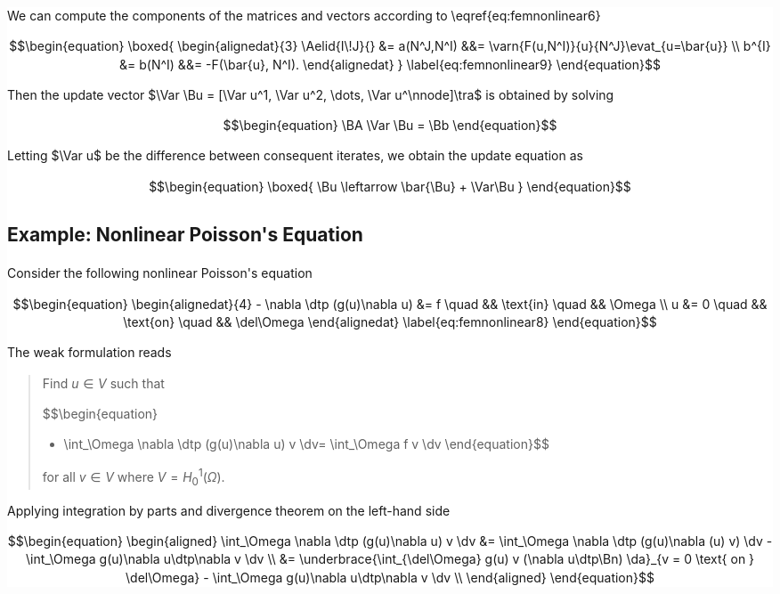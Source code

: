 
We can compute the components of the matrices and vectors according to \eqref{eq:femnonlinear6}

$$\begin{equation}
  \boxed{
    \begin{alignedat}{3}
      \Aelid{I\!J}{} &= a(N^J,N^I)
      &&= \varn{F(u,N^I)}{u}{N^J}\evat_{u=\bar{u}} \\
      b^{I} &= b(N^I)
      &&= -F(\bar{u}, N^I).
    \end{alignedat}
  }
  \label{eq:femnonlinear9}
\end{equation}$$

Then the update vector $\Var \Bu = [\Var u^1, \Var u^2, \dots, \Var
u^\nnode]\tra$ is obtained by solving

$$\begin{equation}
  \BA \Var \Bu = \Bb
\end{equation}$$

Letting $\Var u$ be the difference between consequent iterates, we obtain the
update equation as

$$\begin{equation}
  \boxed{
    \Bu \leftarrow \bar{\Bu} + \Var\Bu
  }
\end{equation}$$

## Example: Nonlinear Poisson's Equation

Consider the following nonlinear Poisson's equation

$$\begin{equation}
  \begin{alignedat}{4}
    - \nabla \dtp (g(u)\nabla u) &= f \quad && \text{in} \quad && \Omega \\
    u &= 0 \quad && \text{on} \quad && \del\Omega
  \end{alignedat}
  \label{eq:femnonlinear8}
\end{equation}$$

The weak formulation reads

> Find $u\in V$ such that
>
> $$\begin{equation}
>   - \int_\Omega \nabla \dtp (g(u)\nabla u) v \dv= \int_\Omega f v \dv
> \end{equation}$$
>
> for all $v\in V$ where $V=H^1_0(\Omega)$.

Applying integration by parts and divergence theorem on the left-hand side

$$\begin{equation}
  \begin{aligned}
    \int_\Omega \nabla \dtp (g(u)\nabla u) v \dv
    &= \int_\Omega \nabla \dtp (g(u)\nabla (u) v)  \dv
    - \int_\Omega g(u)\nabla u\dtp\nabla v  \dv \\
    &= \underbrace{\int_{\del\Omega} g(u) v (\nabla u\dtp\Bn)  \da}_{v = 0
      \text{ on } \del\Omega}
    - \int_\Omega g(u)\nabla u\dtp\nabla v  \dv \\
  \end{aligned}
\end{equation}$$
